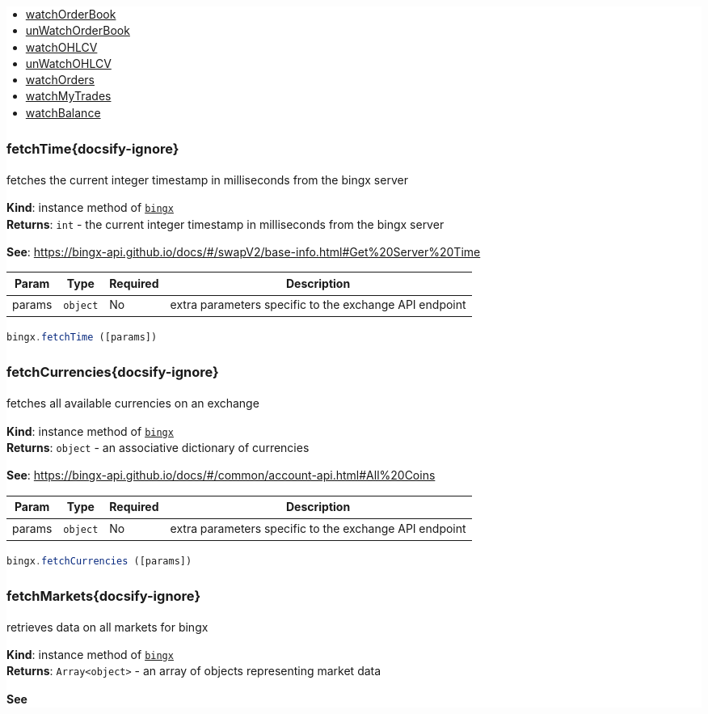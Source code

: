 * [watchOrderBook](#watchorderbook)
* [unWatchOrderBook](#unwatchorderbook)
* [watchOHLCV](#watchohlcv)
* [unWatchOHLCV](#unwatchohlcv)
* [watchOrders](#watchorders)
* [watchMyTrades](#watchmytrades)
* [watchBalance](#watchbalance)

<a name="fetchTime" id="fetchtime"></a>

### fetchTime{docsify-ignore}
fetches the current integer timestamp in milliseconds from the bingx server

**Kind**: instance method of [<code>bingx</code>](#bingx)  
**Returns**: <code>int</code> - the current integer timestamp in milliseconds from the bingx server

**See**: https://bingx-api.github.io/docs/#/swapV2/base-info.html#Get%20Server%20Time  

| Param | Type | Required | Description |
| --- | --- | --- | --- |
| params | <code>object</code> | No | extra parameters specific to the exchange API endpoint |


```javascript
bingx.fetchTime ([params])
```


<a name="fetchCurrencies" id="fetchcurrencies"></a>

### fetchCurrencies{docsify-ignore}
fetches all available currencies on an exchange

**Kind**: instance method of [<code>bingx</code>](#bingx)  
**Returns**: <code>object</code> - an associative dictionary of currencies

**See**: https://bingx-api.github.io/docs/#/common/account-api.html#All%20Coins  

| Param | Type | Required | Description |
| --- | --- | --- | --- |
| params | <code>object</code> | No | extra parameters specific to the exchange API endpoint |


```javascript
bingx.fetchCurrencies ([params])
```


<a name="fetchMarkets" id="fetchmarkets"></a>

### fetchMarkets{docsify-ignore}
retrieves data on all markets for bingx

**Kind**: instance method of [<code>bingx</code>](#bingx)  
**Returns**: <code>Array&lt;object&gt;</code> - an array of objects representing market data

**See**
